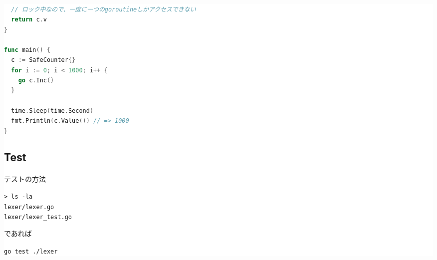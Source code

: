 ```go
  // ロック中なので、一度に一つのgoroutineしかアクセスできない
  return c.v
}

func main() {
  c := SafeCounter{}
  for i := 0; i < 1000; i++ {
    go c.Inc()
  }

  time.Sleep(time.Second)
  fmt.Println(c.Value()) // => 1000
}
```

## Test

テストの方法

```txt
> ls -la
lexer/lexer.go
lexer/lexer_test.go
```

であれば

```bash
go test ./lexer
```
